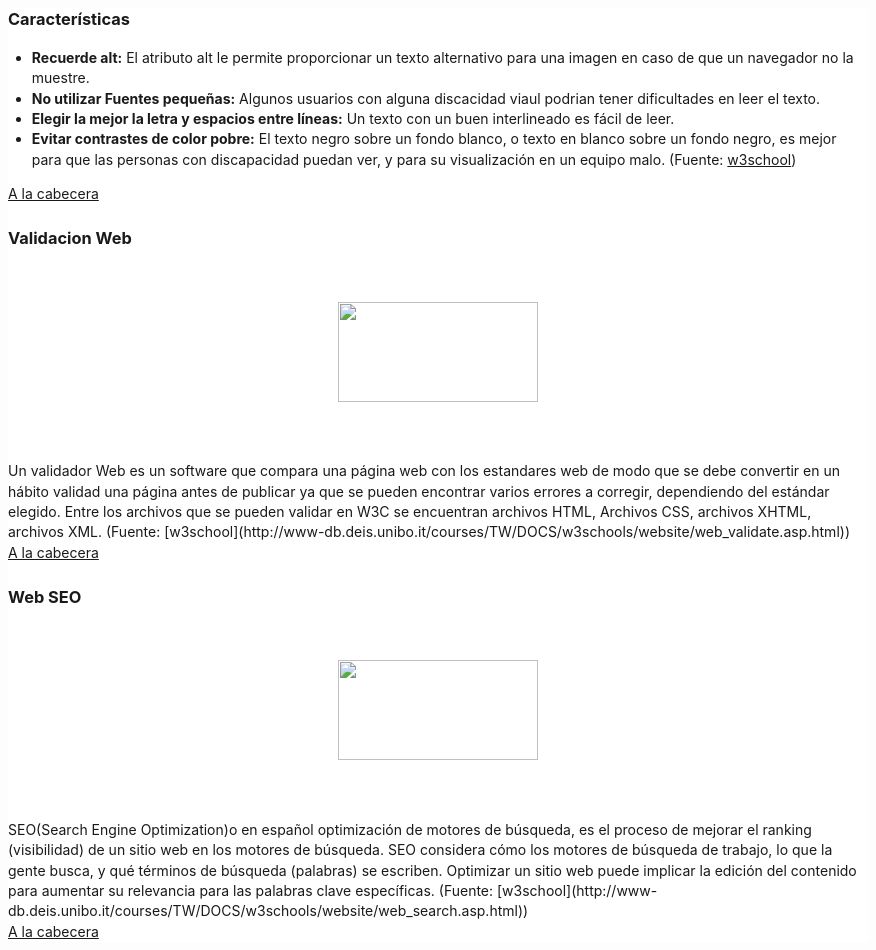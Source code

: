 <a name="característicaswai"></a>
### Características

- **Recuerde alt:** El atributo alt le permite proporcionar un texto alternativo para una imagen en caso de que un navegador no la muestre.
- **No utilizar Fuentes pequeñas:** Algunos usuarios con alguna discacidad viaul podrian tener dificultades en leer el texto.
- **Elegir la mejor la letra y espacios entre líneas:** Un texto con un buen interlineado es fácil de leer.
- **Evitar contrastes de color pobre:** El texto negro sobre un fondo blanco, o texto en blanco sobre un fondo negro, es mejor para que las personas con discapacidad puedan ver, y para su visualización en un equipo malo.
(Fuente: [w3school](http://www-db.deis.unibo.it/courses/TW/DOCS/w3schools/website/web_wai.asp.html))

<a href="#cabecera">A la cabecera</a>


<a name="validacion"></a>
### Validacion Web
<br>
<p align="center">
<img src="https://i.blogs.es/a28c53/w3c/original.png" width="200" height="100">
</p>
<br><br>
Un validador Web es un software que compara una página web con los estandares web de modo que se debe convertir en un hábito validad una página antes de publicar ya que se pueden encontrar varios errores a corregir, dependiendo del estándar elegido. Entre los archivos que se pueden validar en W3C se encuentran archivos HTML, Archivos CSS, archivos XHTML, archivos XML.
(Fuente: [w3school](http://www-db.deis.unibo.it/courses/TW/DOCS/w3schools/website/web_validate.asp.html))
<br>
<a href="#cabecera">A la cabecera</a>


<a name="seo"></a>
### Web SEO
<br>
<p align="center">
<img src="http://www.meca.mx/wp-content/uploads/2015/09/SEO.jpg" width="200" height="100">
</p>
<br><br>
 SEO(Search Engine Optimization)o en español optimización de motores de búsqueda, es el proceso de mejorar el ranking (visibilidad) de un sitio web en los motores de búsqueda. SEO considera cómo los motores de búsqueda de trabajo, lo que la gente busca, y qué términos de búsqueda (palabras) se escriben. Optimizar un sitio web puede implicar la edición del contenido para aumentar su relevancia para las palabras clave específicas. 
 (Fuente: [w3school](http://www-db.deis.unibo.it/courses/TW/DOCS/w3schools/website/web_search.asp.html))
<br>
<a href="#cabecera">A la cabecera</a>

